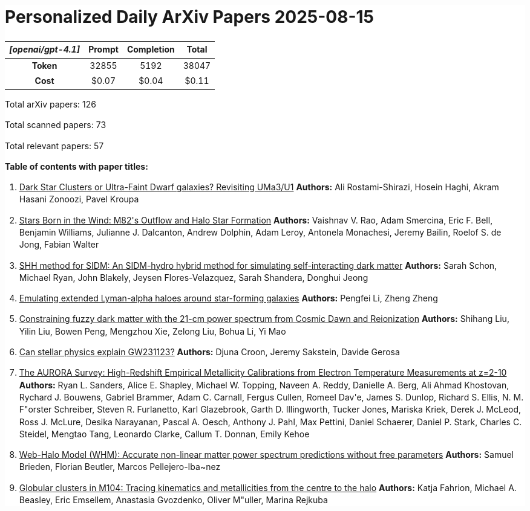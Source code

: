 # Personalized Daily ArXiv Papers 2025-08-15

| *[openai/gpt-4.1]*   | Prompt   | Completion   | Total   |
|:--------------------:|:--------:|:------------:|:-------:|
| **Token**            | 32855    | 5192         | 38047   |
| **Cost**             | $0.07    | $0.04        | $0.11   |

Total arXiv papers: 126

Total scanned papers: 73

Total relevant papers: 57

**Table of contents with paper titles:**

1. [Dark Star Clusters or Ultra-Faint Dwarf galaxies? Revisiting UMa3/U1](#user-content-link1)
**Authors:** Ali Rostami-Shirazi, Hosein Haghi, Akram Hasani Zonoozi, Pavel Kroupa

2. [Stars Born in the Wind: M82's Outflow and Halo Star Formation](#user-content-link2)
**Authors:** Vaishnav V. Rao, Adam Smercina, Eric F. Bell, Benjamin Williams, Julianne J. Dalcanton, Andrew Dolphin, Adam Leroy, Antonela Monachesi, Jeremy Bailin, Roelof S. de Jong, Fabian Walter

3. [SHH method for SIDM: An SIDM-hydro hybrid method for simulating self-interacting dark matter](#user-content-link3)
**Authors:** Sarah Schon, Michael Ryan, John Blakely, Jeysen Flores-Velazquez, Sarah Shandera, Donghui Jeong

4. [Emulating extended Lyman-alpha haloes around star-forming galaxies](#user-content-link4)
**Authors:** Pengfei Li, Zheng Zheng

5. [Constraining fuzzy dark matter with the 21-cm power spectrum from Cosmic Dawn and Reionization](#user-content-link5)
**Authors:** Shihang Liu, Yilin Liu, Bowen Peng, Mengzhou Xie, Zelong Liu, Bohua Li, Yi Mao

6. [Can stellar physics explain GW231123?](#user-content-link6)
**Authors:** Djuna Croon, Jeremy Sakstein, Davide Gerosa

7. [The AURORA Survey: High-Redshift Empirical Metallicity Calibrations from Electron Temperature Measurements at z=2-10](#user-content-link7)
**Authors:** Ryan L. Sanders, Alice E. Shapley, Michael W. Topping, Naveen A. Reddy, Danielle A. Berg, Ali Ahmad Khostovan, Rychard J. Bouwens, Gabriel Brammer, Adam C. Carnall, Fergus Cullen, Romeel Dav\'e, James S. Dunlop, Richard S. Ellis, N. M. F\"orster Schreiber, Steven R. Furlanetto, Karl Glazebrook, Garth D. Illingworth, Tucker Jones, Mariska Kriek, Derek J. McLeod, Ross J. McLure, Desika Narayanan, Pascal A. Oesch, Anthony J. Pahl, Max Pettini, Daniel Schaerer, Daniel P. Stark, Charles C. Steidel, Mengtao Tang, Leonardo Clarke, Callum T. Donnan, Emily Kehoe

8. [Web-Halo Model (WHM): Accurate non-linear matter power spectrum predictions without free parameters](#user-content-link8)
**Authors:** Samuel Brieden, Florian Beutler, Marcos Pellejero-Iba\~nez

9. [Globular clusters in M104: Tracing kinematics and metallicities from the centre to the halo](#user-content-link9)
**Authors:** Katja Fahrion, Michael A. Beasley, Eric Emsellem, Anastasia Gvozdenko, Oliver M\"uller, Marina Rejkuba
